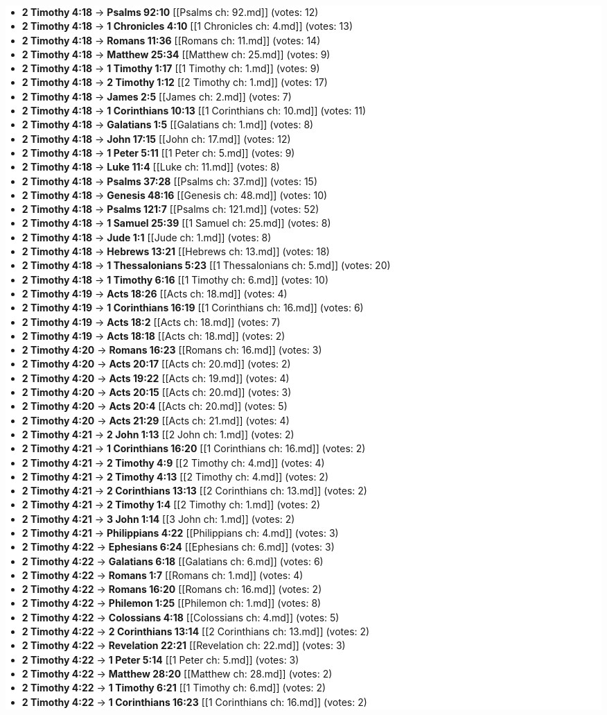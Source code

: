 - **2 Timothy 4:18** → **Psalms 92:10** [[Psalms ch: 92.md]] (votes: 12)
- **2 Timothy 4:18** → **1 Chronicles 4:10** [[1 Chronicles ch: 4.md]] (votes: 13)
- **2 Timothy 4:18** → **Romans 11:36** [[Romans ch: 11.md]] (votes: 14)
- **2 Timothy 4:18** → **Matthew 25:34** [[Matthew ch: 25.md]] (votes: 9)
- **2 Timothy 4:18** → **1 Timothy 1:17** [[1 Timothy ch: 1.md]] (votes: 9)
- **2 Timothy 4:18** → **2 Timothy 1:12** [[2 Timothy ch: 1.md]] (votes: 17)
- **2 Timothy 4:18** → **James 2:5** [[James ch: 2.md]] (votes: 7)
- **2 Timothy 4:18** → **1 Corinthians 10:13** [[1 Corinthians ch: 10.md]] (votes: 11)
- **2 Timothy 4:18** → **Galatians 1:5** [[Galatians ch: 1.md]] (votes: 8)
- **2 Timothy 4:18** → **John 17:15** [[John ch: 17.md]] (votes: 12)
- **2 Timothy 4:18** → **1 Peter 5:11** [[1 Peter ch: 5.md]] (votes: 9)
- **2 Timothy 4:18** → **Luke 11:4** [[Luke ch: 11.md]] (votes: 8)
- **2 Timothy 4:18** → **Psalms 37:28** [[Psalms ch: 37.md]] (votes: 15)
- **2 Timothy 4:18** → **Genesis 48:16** [[Genesis ch: 48.md]] (votes: 10)
- **2 Timothy 4:18** → **Psalms 121:7** [[Psalms ch: 121.md]] (votes: 52)
- **2 Timothy 4:18** → **1 Samuel 25:39** [[1 Samuel ch: 25.md]] (votes: 8)
- **2 Timothy 4:18** → **Jude 1:1** [[Jude ch: 1.md]] (votes: 8)
- **2 Timothy 4:18** → **Hebrews 13:21** [[Hebrews ch: 13.md]] (votes: 18)
- **2 Timothy 4:18** → **1 Thessalonians 5:23** [[1 Thessalonians ch: 5.md]] (votes: 20)
- **2 Timothy 4:18** → **1 Timothy 6:16** [[1 Timothy ch: 6.md]] (votes: 10)
- **2 Timothy 4:19** → **Acts 18:26** [[Acts ch: 18.md]] (votes: 4)
- **2 Timothy 4:19** → **1 Corinthians 16:19** [[1 Corinthians ch: 16.md]] (votes: 6)
- **2 Timothy 4:19** → **Acts 18:2** [[Acts ch: 18.md]] (votes: 7)
- **2 Timothy 4:19** → **Acts 18:18** [[Acts ch: 18.md]] (votes: 2)
- **2 Timothy 4:20** → **Romans 16:23** [[Romans ch: 16.md]] (votes: 3)
- **2 Timothy 4:20** → **Acts 20:17** [[Acts ch: 20.md]] (votes: 2)
- **2 Timothy 4:20** → **Acts 19:22** [[Acts ch: 19.md]] (votes: 4)
- **2 Timothy 4:20** → **Acts 20:15** [[Acts ch: 20.md]] (votes: 3)
- **2 Timothy 4:20** → **Acts 20:4** [[Acts ch: 20.md]] (votes: 5)
- **2 Timothy 4:20** → **Acts 21:29** [[Acts ch: 21.md]] (votes: 4)
- **2 Timothy 4:21** → **2 John 1:13** [[2 John ch: 1.md]] (votes: 2)
- **2 Timothy 4:21** → **1 Corinthians 16:20** [[1 Corinthians ch: 16.md]] (votes: 2)
- **2 Timothy 4:21** → **2 Timothy 4:9** [[2 Timothy ch: 4.md]] (votes: 4)
- **2 Timothy 4:21** → **2 Timothy 4:13** [[2 Timothy ch: 4.md]] (votes: 2)
- **2 Timothy 4:21** → **2 Corinthians 13:13** [[2 Corinthians ch: 13.md]] (votes: 2)
- **2 Timothy 4:21** → **2 Timothy 1:4** [[2 Timothy ch: 1.md]] (votes: 2)
- **2 Timothy 4:21** → **3 John 1:14** [[3 John ch: 1.md]] (votes: 2)
- **2 Timothy 4:21** → **Philippians 4:22** [[Philippians ch: 4.md]] (votes: 3)
- **2 Timothy 4:22** → **Ephesians 6:24** [[Ephesians ch: 6.md]] (votes: 3)
- **2 Timothy 4:22** → **Galatians 6:18** [[Galatians ch: 6.md]] (votes: 6)
- **2 Timothy 4:22** → **Romans 1:7** [[Romans ch: 1.md]] (votes: 4)
- **2 Timothy 4:22** → **Romans 16:20** [[Romans ch: 16.md]] (votes: 2)
- **2 Timothy 4:22** → **Philemon 1:25** [[Philemon ch: 1.md]] (votes: 8)
- **2 Timothy 4:22** → **Colossians 4:18** [[Colossians ch: 4.md]] (votes: 5)
- **2 Timothy 4:22** → **2 Corinthians 13:14** [[2 Corinthians ch: 13.md]] (votes: 2)
- **2 Timothy 4:22** → **Revelation 22:21** [[Revelation ch: 22.md]] (votes: 3)
- **2 Timothy 4:22** → **1 Peter 5:14** [[1 Peter ch: 5.md]] (votes: 3)
- **2 Timothy 4:22** → **Matthew 28:20** [[Matthew ch: 28.md]] (votes: 2)
- **2 Timothy 4:22** → **1 Timothy 6:21** [[1 Timothy ch: 6.md]] (votes: 2)
- **2 Timothy 4:22** → **1 Corinthians 16:23** [[1 Corinthians ch: 16.md]] (votes: 2)
